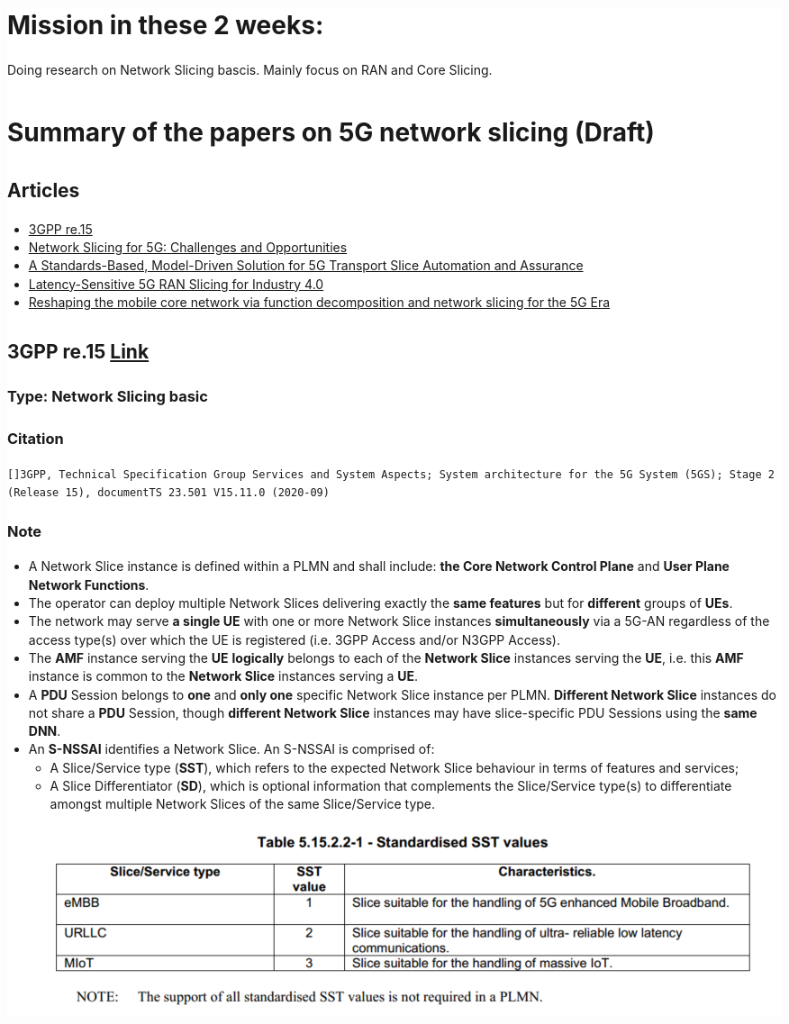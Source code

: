 # Mission in these 2 weeks: 
Doing research on Network Slicing bascis. Mainly focus on RAN and Core Slicing.
# Summary of the papers on 5G network slicing (Draft)
## Articles
- [3GPP re.15](#3gpp-re15-link)
- [Network Slicing for 5G: Challenges and Opportunities](#network-slicing-for-5g-challenges-and-opportunities--link)
- [A Standards-Based, Model-Driven Solution for 5G Transport Slice Automation and Assurance](#a-standards-based-model-driven-solution-for-5g-transport-slice-automation-and-assurance--link)
- [Latency-Sensitive 5G RAN Slicing for Industry 4.0](#latency-sensitive-5g-ran-slicing-for-industry-40--link)
- [Reshaping the mobile core network via function decomposition and network slicing for the 5G Era](#reshaping-the-mobile-core-network-via-function-decomposition-and-network-slicing-for-the-5g-era-link)

## 3GPP re.15 [Link](https://portal.3gpp.org/desktopmodules/Specifications/SpecificationDetails.aspx?specificationId=3144)
### Type: Network Slicing basic
### Citation
```
[]3GPP, Technical Specification Group Services and System Aspects; System architecture for the 5G System (5GS); Stage 2 (Release 15), documentTS 23.501 V15.11.0 (2020-09)
```
### Note
- A Network Slice instance is defined within a PLMN and shall include: **the Core Network Control Plane** and **User Plane Network Functions**.
-  The operator can deploy multiple Network Slices delivering exactly the **same features** but for **different** groups of **UEs**.
- The network may serve **a single UE** with one or more Network Slice instances **simultaneously** via a 5G-AN regardless of the access type(s) over which the UE is registered (i.e. 3GPP Access and/or N3GPP Access).
- The **AMF** instance serving the **UE** **logically** belongs to each of the **Network Slice** instances serving the **UE**, i.e. this **AMF** instance is common to the **Network Slice** instances serving a **UE**.
- A **PDU** Session belongs to **one** and **only one** specific Network Slice instance per PLMN. **Different Network Slice** instances do not share a **PDU** Session, though **different Network Slice** instances may have slice-specific PDU Sessions using the **same DNN**.
- An **S-NSSAI** identifies a Network Slice. An S-NSSAI is comprised of:
  -  A Slice/Service type (**SST**), which refers to the expected Network Slice behaviour in terms of features and services;
  -  A Slice Differentiator (**SD**), which is optional information that complements the Slice/Service type(s) to differentiate amongst multiple Network Slices of the same Slice/Service type.
    ![image](/Week1-2/img/Snipaste_2020-12-04_11-02-58.png) 